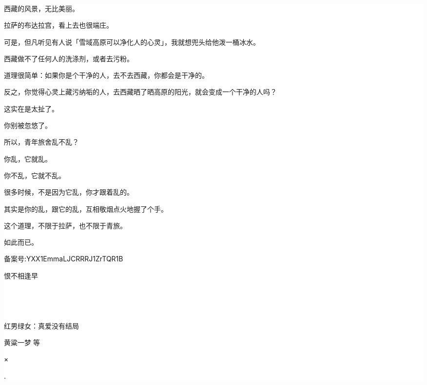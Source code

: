 西藏的风景，无比美丽。

拉萨的布达拉宫，看上去也很端庄。

可是，但凡听见有人说「雪域高原可以净化人的心灵」，我就想兜头给他泼一桶冰水。

西藏做不了任何人的洗涤剂，或者去污粉。

道理很简单：如果你是个干净的人，去不去西藏，你都会是干净的。

反之，你觉得心灵上藏污纳垢的人，去西藏晒了晒高原的阳光，就会变成一个干净的人吗？

这实在是太扯了。

你别被忽悠了。

所以，青年旅舍乱不乱？

你乱，它就乱。

你不乱，它就不乱。

很多时候，不是因为它乱，你才跟着乱的。

其实是你的乱，跟它的乱，互相敬烟点火地握了个手。

这个道理，不限于拉萨，也不限于青旅。

如此而已。

备案号:YXX1EmmaLJCRRRJ1ZrTQR1B

恨不相逢早

​

​

红男绿女：真爱没有结局

黄粱一梦 等

×

.